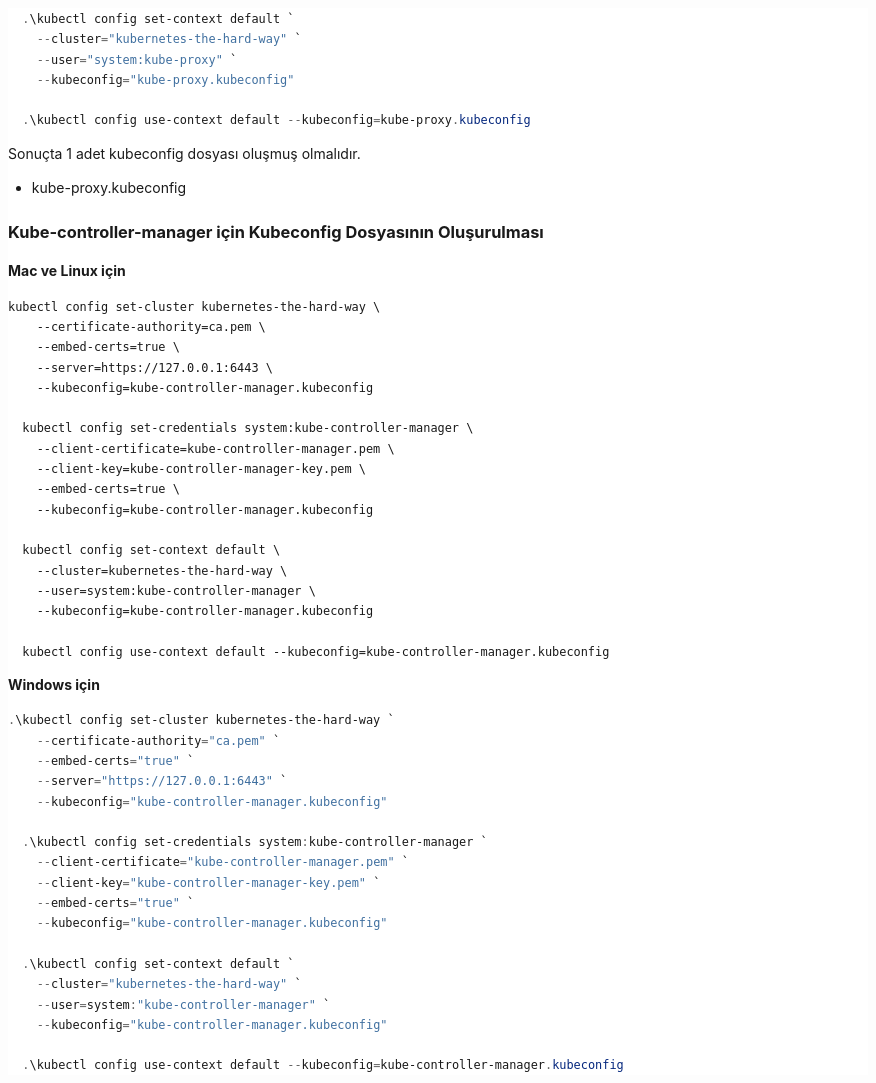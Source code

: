 ```powershell
  .\kubectl config set-context default `
    --cluster="kubernetes-the-hard-way" `
    --user="system:kube-proxy" `
    --kubeconfig="kube-proxy.kubeconfig"

  .\kubectl config use-context default --kubeconfig=kube-proxy.kubeconfig
```

Sonuçta 1 adet kubeconfig dosyası oluşmuş olmalıdır.

- kube-proxy.kubeconfig

###  Kube-controller-manager için Kubeconfig Dosyasının Oluşurulması

**Mac ve Linux için**

```shell
kubectl config set-cluster kubernetes-the-hard-way \
    --certificate-authority=ca.pem \
    --embed-certs=true \
    --server=https://127.0.0.1:6443 \
    --kubeconfig=kube-controller-manager.kubeconfig

  kubectl config set-credentials system:kube-controller-manager \
    --client-certificate=kube-controller-manager.pem \
    --client-key=kube-controller-manager-key.pem \
    --embed-certs=true \
    --kubeconfig=kube-controller-manager.kubeconfig

  kubectl config set-context default \
    --cluster=kubernetes-the-hard-way \
    --user=system:kube-controller-manager \
    --kubeconfig=kube-controller-manager.kubeconfig

  kubectl config use-context default --kubeconfig=kube-controller-manager.kubeconfig
```

**Windows için**

```powershell
.\kubectl config set-cluster kubernetes-the-hard-way `
    --certificate-authority="ca.pem" `
    --embed-certs="true" `
    --server="https://127.0.0.1:6443" `
    --kubeconfig="kube-controller-manager.kubeconfig"

  .\kubectl config set-credentials system:kube-controller-manager `
    --client-certificate="kube-controller-manager.pem" `
    --client-key="kube-controller-manager-key.pem" `
    --embed-certs="true" `
    --kubeconfig="kube-controller-manager.kubeconfig"

  .\kubectl config set-context default `
    --cluster="kubernetes-the-hard-way" `
    --user=system:"kube-controller-manager" `
    --kubeconfig="kube-controller-manager.kubeconfig"

  .\kubectl config use-context default --kubeconfig=kube-controller-manager.kubeconfig
```

